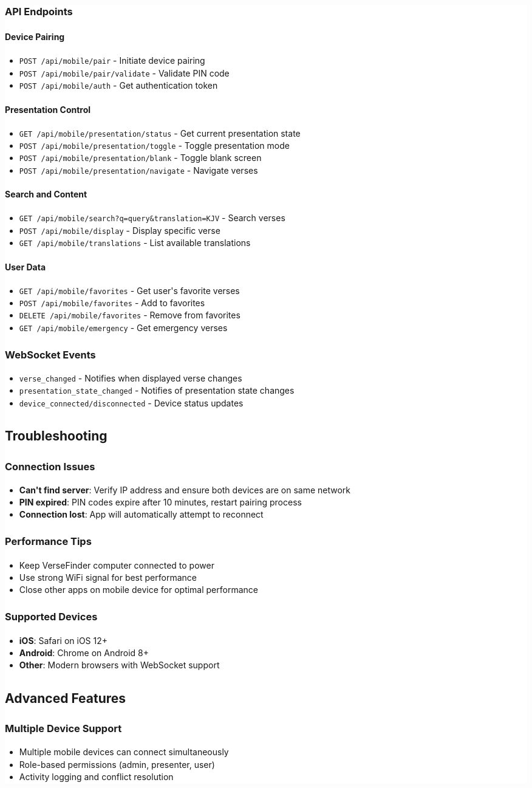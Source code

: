 ### API Endpoints

#### Device Pairing
- `POST /api/mobile/pair` - Initiate device pairing
- `POST /api/mobile/pair/validate` - Validate PIN code
- `POST /api/mobile/auth` - Get authentication token

#### Presentation Control
- `GET /api/mobile/presentation/status` - Get current presentation state
- `POST /api/mobile/presentation/toggle` - Toggle presentation mode
- `POST /api/mobile/presentation/blank` - Toggle blank screen
- `POST /api/mobile/presentation/navigate` - Navigate verses

#### Search and Content
- `GET /api/mobile/search?q=query&translation=KJV` - Search verses
- `POST /api/mobile/display` - Display specific verse
- `GET /api/mobile/translations` - List available translations

#### User Data
- `GET /api/mobile/favorites` - Get user's favorite verses
- `POST /api/mobile/favorites` - Add to favorites
- `DELETE /api/mobile/favorites` - Remove from favorites
- `GET /api/mobile/emergency` - Get emergency verses

### WebSocket Events
- `verse_changed` - Notifies when displayed verse changes
- `presentation_state_changed` - Notifies of presentation state changes
- `device_connected/disconnected` - Device status updates

## Troubleshooting

### Connection Issues
- **Can't find server**: Verify IP address and ensure both devices are on same network
- **PIN expired**: PIN codes expire after 10 minutes, restart pairing process
- **Connection lost**: App will automatically attempt to reconnect

### Performance Tips
- Keep VerseFinder computer connected to power
- Use strong WiFi signal for best performance
- Close other apps on mobile device for optimal performance

### Supported Devices
- **iOS**: Safari on iOS 12+
- **Android**: Chrome on Android 8+
- **Other**: Modern browsers with WebSocket support

## Advanced Features

### Multiple Device Support
- Multiple mobile devices can connect simultaneously
- Role-based permissions (admin, presenter, user)
- Activity logging and conflict resolution
